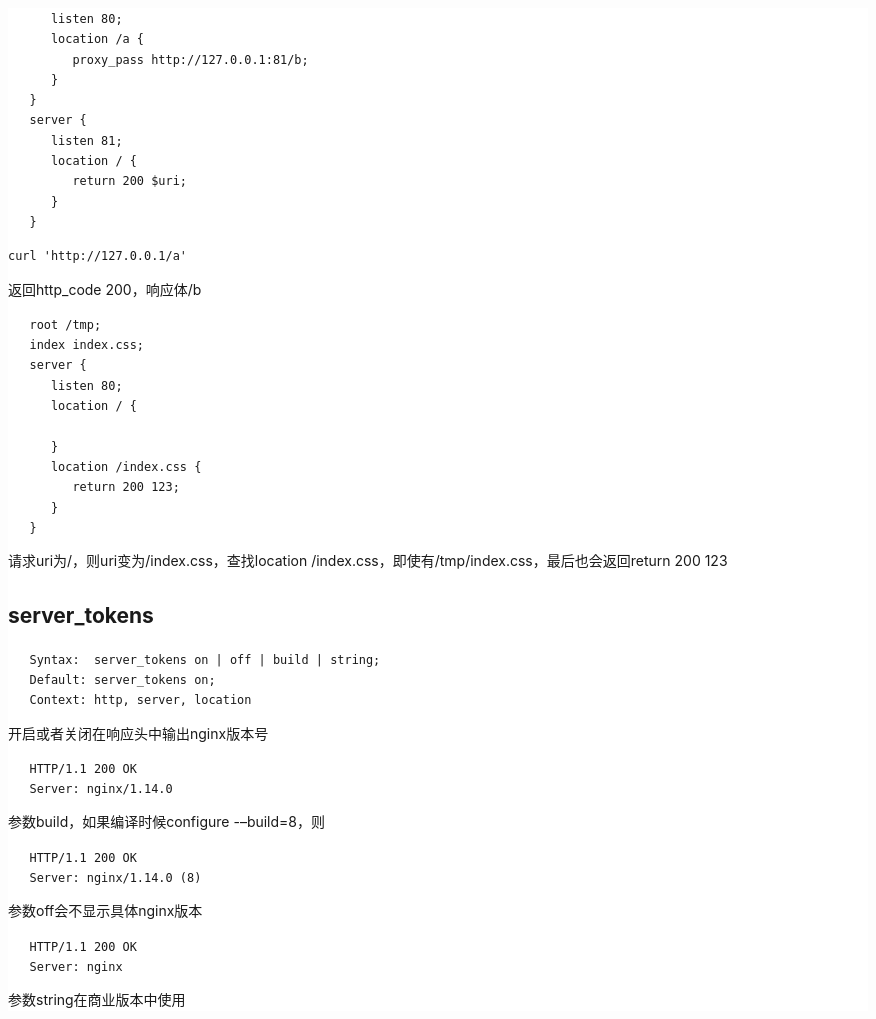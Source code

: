```nginx
      listen 80;
      location /a {
         proxy_pass http://127.0.0.1:81/b;
      }
   }
   server {
      listen 81;
      location / {
         return 200 $uri;
      }
   }
```
```curl
curl 'http://127.0.0.1/a'
```
返回http_code 200，响应体/b

```nginx
   root /tmp;
   index index.css;
   server {
      listen 80;
      location / {
       
      }
      location /index.css {
         return 200 123;
      }
   }
```
请求uri为/，则uri变为/index.css，查找location /index.css，即使有/tmp/index.css，最后也会返回return 200 123

## server_tokens
```
   Syntax:	server_tokens on | off | build | string;
   Default: server_tokens on;
   Context:	http, server, location
```
开启或者关闭在响应头中输出nginx版本号
```
   HTTP/1.1 200 OK
   Server: nginx/1.14.0
```
参数build，如果编译时候configure -–build=8，则
```
   HTTP/1.1 200 OK
   Server: nginx/1.14.0 (8)
```
参数off会不显示具体nginx版本
```
   HTTP/1.1 200 OK
   Server: nginx
```
参数string在商业版本中使用
